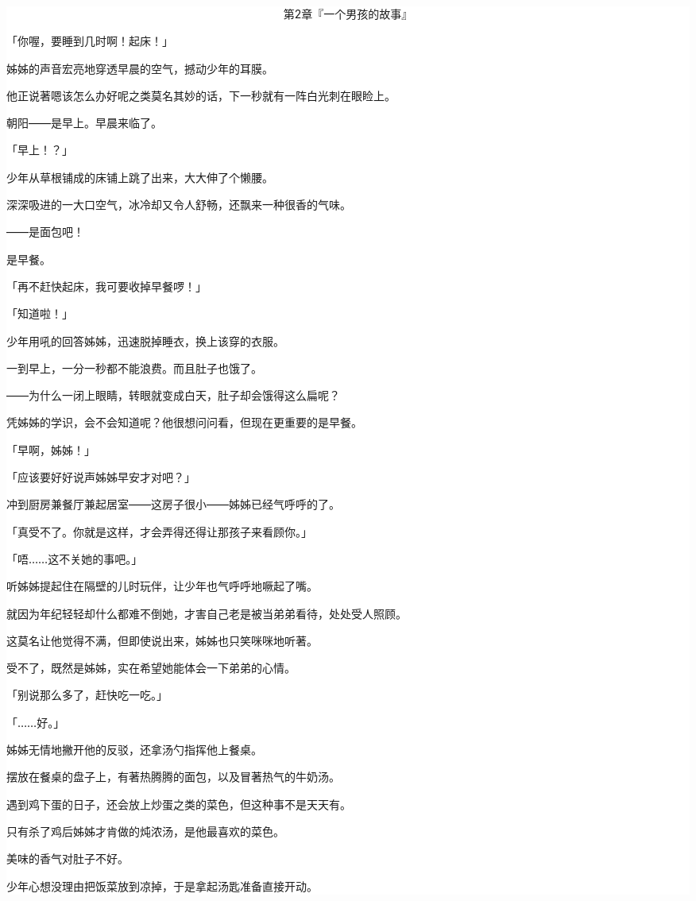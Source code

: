 <p align="center">第2章『一个男孩的故事』</p>

「你喔，要睡到几时啊！起床！」

姊姊的声音宏亮地穿透早晨的空气，撼动少年的耳膜。

他正说著嗯该怎么办好呢之类莫名其妙的话，下一秒就有一阵白光刺在眼睑上。

朝阳——是早上。早晨来临了。

「早上！？」

少年从草根铺成的床铺上跳了出来，大大伸了个懒腰。

深深吸进的一大口空气，冰冷却又令人舒畅，还飘来一种很香的气味。

——是面包吧！

是早餐。

「再不赶快起床，我可要收掉早餐啰！」

「知道啦！」

少年用吼的回答姊姊，迅速脱掉睡衣，换上该穿的衣服。

一到早上，一分一秒都不能浪费。而且肚子也饿了。

——为什么一闭上眼睛，转眼就变成白天，肚子却会饿得这么扁呢？

凭姊姊的学识，会不会知道呢？他很想问问看，但现在更重要的是早餐。

「早啊，姊姊！」

「应该要好好说声姊姊早安才对吧？」

冲到厨房兼餐厅兼起居室——这房子很小——姊姊已经气呼呼的了。

「真受不了。你就是这样，才会弄得还得让那孩子来看顾你。」

「唔……这不关她的事吧。」

听姊姊提起住在隔壁的儿时玩伴，让少年也气呼呼地噘起了嘴。

就因为年纪轻轻却什么都难不倒她，才害自己老是被当弟弟看待，处处受人照顾。

这莫名让他觉得不满，但即使说出来，姊姊也只笑咪咪地听著。

受不了，既然是姊姊，实在希望她能体会一下弟弟的心情。

「别说那么多了，赶快吃一吃。」

「……好。」

姊姊无情地撇开他的反驳，还拿汤勺指挥他上餐桌。

摆放在餐桌的盘子上，有著热腾腾的面包，以及冒著热气的牛奶汤。

遇到鸡下蛋的日子，还会放上炒蛋之类的菜色，但这种事不是天天有。

只有杀了鸡后姊姊才肯做的炖浓汤，是他最喜欢的菜色。

美味的香气对肚子不好。

少年心想没理由把饭菜放到凉掉，于是拿起汤匙准备直接开动。
